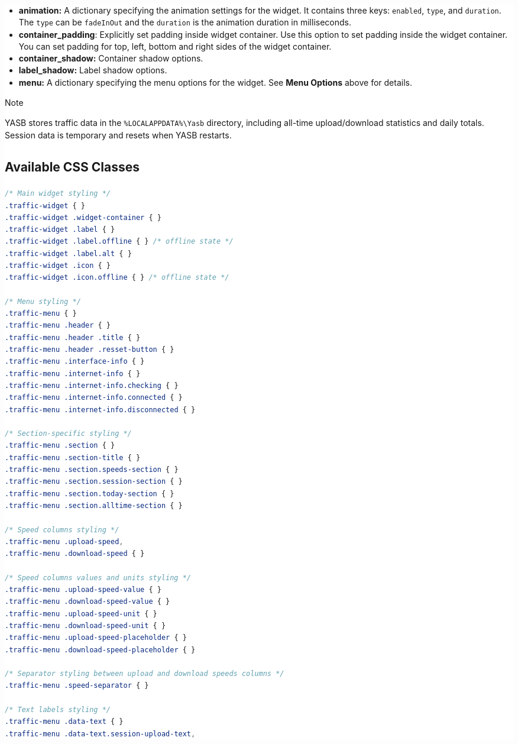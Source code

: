 - **animation:** A dictionary specifying the animation settings for the widget. It contains three keys: `enabled`, `type`, and `duration`. The `type` can be `fadeInOut` and the `duration` is the animation duration in milliseconds.
- **container_padding**: Explicitly set padding inside widget container. Use this option to set padding inside the widget container. You can set padding for top, left, bottom and right sides of the widget container.
- **container_shadow:** Container shadow options.
- **label_shadow:** Label shadow options.
- **menu:** A dictionary specifying the menu options for the widget. See **Menu Options** above for details.

> [!NOTE]  
> YASB stores traffic data in the `%LOCALAPPDATA%\Yasb` directory, including all-time upload/download statistics and daily totals. Session data is temporary and resets when YASB restarts.


## Available CSS Classes
```css
/* Main widget styling */
.traffic-widget { }
.traffic-widget .widget-container { }
.traffic-widget .label { }
.traffic-widget .label.offline { } /* offline state */
.traffic-widget .label.alt { }
.traffic-widget .icon { }
.traffic-widget .icon.offline { } /* offline state */

/* Menu styling */
.traffic-menu { }
.traffic-menu .header { }
.traffic-menu .header .title { }
.traffic-menu .header .resset-button { }
.traffic-menu .interface-info { }
.traffic-menu .internet-info { }
.traffic-menu .internet-info.checking { }
.traffic-menu .internet-info.connected { }
.traffic-menu .internet-info.disconnected { }

/* Section-specific styling */
.traffic-menu .section { }
.traffic-menu .section-title { }
.traffic-menu .section.speeds-section { }
.traffic-menu .section.session-section { }
.traffic-menu .section.today-section { }
.traffic-menu .section.alltime-section { }

/* Speed columns styling */
.traffic-menu .upload-speed,
.traffic-menu .download-speed { }

/* Speed columns values and units styling */
.traffic-menu .upload-speed-value { }
.traffic-menu .download-speed-value { }
.traffic-menu .upload-speed-unit { }   
.traffic-menu .download-speed-unit { }
.traffic-menu .upload-speed-placeholder { } 
.traffic-menu .download-speed-placeholder { }

/* Separator styling between upload and download speeds columns */
.traffic-menu .speed-separator { } 

/* Text labels styling */
.traffic-menu .data-text { }
.traffic-menu .data-text.session-upload-text,
```